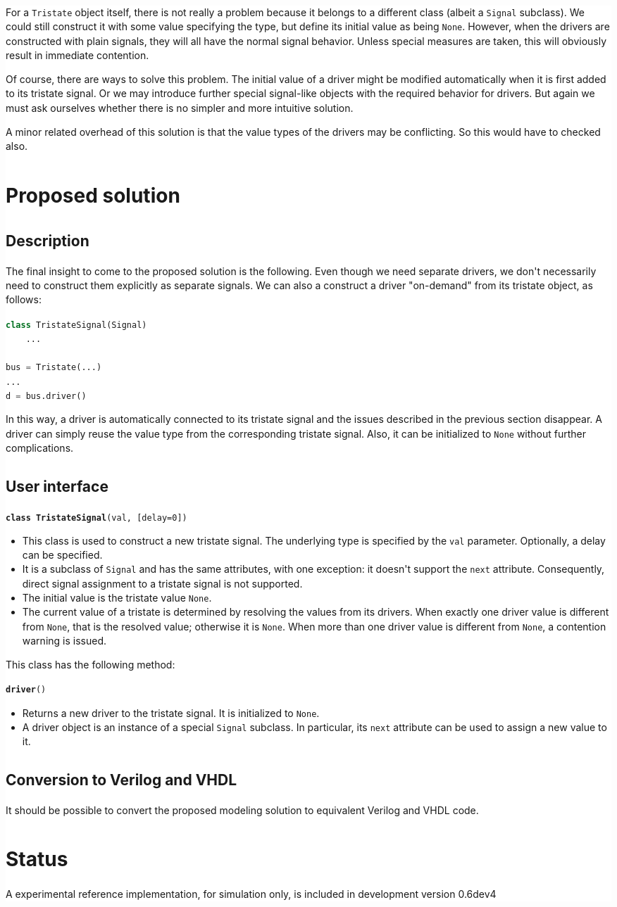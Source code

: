 For a `Tristate` object itself, there is not really a problem because it belongs to a different class (albeit a `Signal` subclass). We could still construct it with some value specifying the type, but define its initial value as being `None`. However, when the drivers are constructed with plain signals, they will all have the normal signal behavior. Unless special measures are taken, this will obviously result in immediate contention.

Of course, there are ways to solve this problem. The initial value of a driver might be modified automatically when it is first added to its tristate signal. Or we may introduce further special signal-like objects with the required behavior for drivers. But again we must ask ourselves whether there is no simpler and more intuitive solution.

A minor related overhead of this solution is that the value types of the drivers may be conflicting. So this would have to checked also.

Proposed solution
=================

Description
-----------

The final insight to come to the proposed solution is the following. Even though we need separate drivers, we don't necessarily need to construct them explicitly as separate signals. We can also a construct a driver "on-demand" from its tristate object, as follows:

```python
class TristateSignal(Signal)
    ...

bus = Tristate(...)
...
d = bus.driver()
```

In this way, a driver is automatically connected to its tristate signal and the issues described in the previous section disappear. A driver can simply reuse the value type from the corresponding tristate signal. Also, it can be initialized to `None` without further complications.

User interface
--------------

**`class TristateSignal`**`(val, [delay=0])`

* This class is used to construct a new tristate signal. The underlying type is specified by the `val` parameter. Optionally, a delay can be specified.
* It is a subclass of `Signal` and has the same attributes, with one exception: it doesn't support the `next` attribute. Consequently, direct signal assignment to a tristate signal is not supported.
* The initial value is the tristate value `None`.
* The current value of a tristate is determined by resolving the values from its drivers. When exactly one driver value is different from `None`, that is the resolved value; otherwise it is `None`. When more than one driver value is different from `None`, a contention warning is issued.

This class has the following method:

**`driver`**`()`

* Returns a new driver to the tristate signal. It is initialized to `None`.
* A driver object is an instance of a special `Signal` subclass. In particular, its `next` attribute can be used to assign a new value to it.

Conversion to Verilog and VHDL
------------------------------

It should be possible to convert the proposed modeling solution to equivalent Verilog and VHDL code.

Status
======

A experimental reference implementation, for simulation only, is included in development version 0.6dev4
